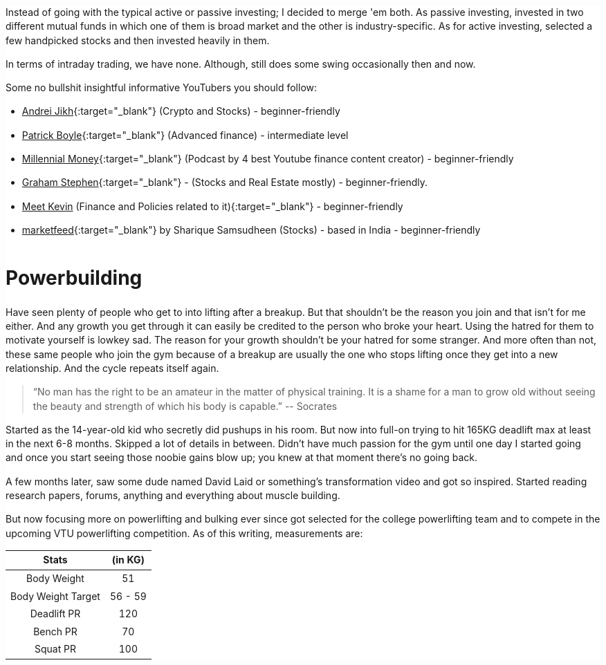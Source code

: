 Instead of going with the typical active or passive investing; I decided to merge 'em both. As passive investing, invested in two different mutual funds in which one of them is broad market and the other is industry-specific. As for active investing, selected a few handpicked stocks and then invested heavily in them.

In terms of intraday trading, we have none. Although, still does some swing occasionally then and now.

Some no bullshit insightful informative YouTubers you should follow:
- [Andrei Jikh](https://www.youtube.com/c/AndreiJikh){:target="_blank"} (Crypto and Stocks) - beginner-friendly

- [Patrick Boyle](https://www.youtube.com/c/PatrickBoyleOnFinance){:target="_blank"} (Advanced finance) - intermediate level

- [Millennial Money](https://www.youtube.com/channel/UCPi6sb9M-Kj-j-PKptcUNJQ/featured){:target="_blank"} (Podcast by 4 best Youtube finance content creator) - beginner-friendly

- [Graham Stephen](https://www.youtube.com/channel/UCV6KDgJskWaEckne5aPA0aQ){:target="_blank"} - (Stocks and Real Estate mostly) - beginner-friendly.

- [Meet Kevin](https://www.youtube.com/user/KevinPaffrath) (Finance and Policies related to it){:target="_blank"} - beginner-friendly

- [marketfeed](https://www.youtube.com/c/marketfeedTheStockMarketChannel){:target="_blank"} by Sharique Samsudheen (Stocks) - based in India - beginner-friendly


# Powerbuilding

Have seen plenty of people who get to into lifting after a breakup. But that shouldn’t be the reason you join and that isn’t for me either. And any growth you get through it can easily be credited to the person who broke your heart. Using the hatred for them to motivate yourself is lowkey sad. The reason for your growth shouldn’t be your hatred for some stranger. And more often than not, these same people who join the gym because of a breakup are usually the one who stops lifting once they get into a new relationship. And the cycle repeats itself again.

> “No man has the right to be an amateur in the matter of physical training. It is a shame for a man to grow old without seeing the beauty and strength of which his body is capable.” 
 -- Socrates

Started as the 14-year-old kid who secretly did pushups in his room. But now into full-on trying to hit 165KG deadlift max at least in the next 6-8 months. Skipped a lot of details in between. Didn’t have much passion for the gym until one day I started going and once you start seeing those noobie gains blow up; you knew at that moment there’s no going back. 

A few months later, saw some dude named David Laid or something’s transformation video and got so inspired. Started reading research papers, forums, anything and everything about muscle building. 

But now focusing more on powerlifting and bulking ever since got selected for the college powerlifting team and to compete in the upcoming VTU powerlifting competition. As of this writing, measurements are:

| Stats            | (in KG)       |
|:----------:|:-------------:|
| Body Weight        | 51 |
| Body Weight Target | 56 - 59     |
| Deadlift PR        | 120      |
| Bench PR           | 70      |
| Squat PR           | 100      |
